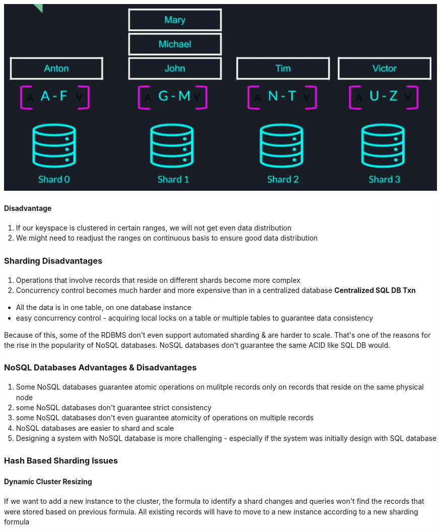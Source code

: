 ![Distributed System!](images/db10.png)

#### Disadvantage
1. If our keyspace is clustered in certain ranges, we will not get even data distribution
2. We might need to readjust the ranges on continuous basis to ensure good data distribution

### Sharding Disadvantages
1. Operations that involve records that reside on different shards become more complex
2. Concurrency control becomes much harder and more expensive than in a centralized database
**Centralized SQL DB Txn**
- All the data is in one table, on one database instance
- easy concurrency control - acquiring local locks on a table or multiple tables to guarantee data consistency

Because of this, some of the RDBMS don't even support automated sharding & are harder to scale. That's one of the reasons for the rise in the popularity of NoSQL databases. NoSQL databases don't guarantee the same ACID like SQL DB would.

### NoSQL Databases Advantages & Disadvantages
1. Some NoSQL databases guarantee atomic operations on mulitple records only on records that reside on the same physical node
2. some NoSQL databases don't guarantee strict consistency
3. some NoSQL databases don't even guarantee atomicity of operations on multiple records
4. NoSQL databases are easier to shard and scale
5. Designing a system with NoSQL database is more challenging - especially if the system was initially design with SQL database

### Hash Based Sharding Issues
#### Dynamic Cluster Resizing
If we want to add a new instance to the cluster, the formula to identify a shard changes and queries won't find the records that were stored based on previous formula. All existing records will have to move to a new instance according to a new sharding formula
